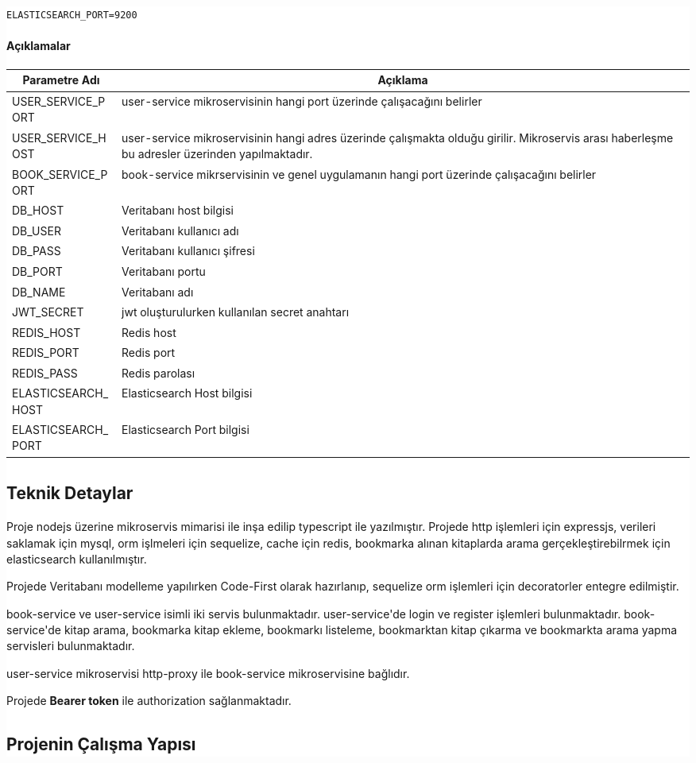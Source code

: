 ```env
ELASTICSEARCH_PORT=9200
```

#### Açıklamalar

| Parametre Adı      | Açıklama                                                                                                                                       |
| ------------------ | ---------------------------------------------------------------------------------------------------------------------------------------------- |
| USER_SERVICE_PORT  | user-service mikroservisinin hangi port üzerinde çalışacağını belirler                                                                         |
| USER_SERVICE_HOST  | user-service mikroservisinin hangi adres üzerinde çalışmakta olduğu girilir. Mikroservis arası haberleşme bu adresler üzerinden yapılmaktadır. |
| BOOK_SERVICE_PORT  | book-service mikrservisinin ve genel uygulamanın hangi port üzerinde çalışacağını belirler                                                     |
| DB_HOST            | Veritabanı host bilgisi                                                                                                                        |
| DB_USER            | Veritabanı kullanıcı adı                                                                                                                       |
| DB_PASS            | Veritabanı kullanıcı şifresi                                                                                                                   |
| DB_PORT            | Veritabanı portu                                                                                                                               |
| DB_NAME            | Veritabanı adı                                                                                                                                 |
| JWT_SECRET         | jwt oluşturulurken kullanılan secret anahtarı                                                                                                  |
| REDIS_HOST         | Redis host                                                                                                                                     |
| REDIS_PORT         | Redis port                                                                                                                                     |
| REDIS_PASS         | Redis parolası                                                                                                                                 |
| ELASTICSEARCH_HOST | Elasticsearch Host bilgisi                                                                                                                     |
| ELASTICSEARCH_PORT | Elasticsearch Port bilgisi                                                                                                                     |

## Teknik Detaylar

Proje nodejs üzerine mikroservis mimarisi ile inşa edilip typescript ile yazılmıştır.
Projede http işlemleri için expressjs, verileri saklamak için mysql, orm işlmeleri için sequelize, cache için redis, bookmarka alınan kitaplarda arama gerçekleştirebilrmek için elasticsearch kullanılmıştır.

Projede Veritabanı modelleme yapılırken Code-First olarak hazırlanıp, sequelize orm işlemleri için decoratorler entegre edilmiştir.

book-service ve user-service isimli iki servis bulunmaktadır.
user-service'de login ve register işlemleri bulunmaktadır.
book-service'de kitap arama, bookmarka kitap ekleme, bookmarkı listeleme, bookmarktan kitap çıkarma ve bookmarkta arama yapma servisleri bulunmaktadır.

user-service mikroservisi http-proxy ile book-service mikroservisine bağlıdır.

Projede **Bearer token** ile authorization sağlanmaktadır.

## Projenin Çalışma Yapısı
